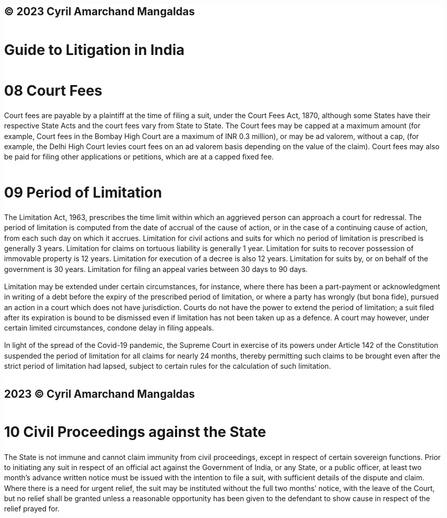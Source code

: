 © 2023 Cyril Amarchand Mangaldas
---
# Guide to Litigation in India

# 08  Court Fees

Court fees are payable by a plaintiff at the time of filing a suit, under the Court Fees Act, 1870, although some States have their respective State Acts and the court fees vary from State to State. The Court fees may be capped at a maximum amount (for example, Court fees in the Bombay High Court are a maximum of INR 0.3 million), or may be ad valorem, without a cap, (for example, the Delhi High Court levies court fees on an ad valorem basis depending on the value of the claim). Court fees may also be paid for filing other applications or petitions, which are at a capped fixed fee.

# 09  Period of Limitation

The Limitation Act, 1963, prescribes the time limit within which an aggrieved person can approach a court for redressal. The period of limitation is computed from the date of accrual of the cause of action, or in the case of a continuing cause of action, from each such day on which it accrues. Limitation for civil actions and suits for which no period of limitation is prescribed is generally 3 years. Limitation for claims on tortuous liability is generally 1 year. Limitation for suits to recover possession of immovable property is 12 years. Limitation for execution of a decree is also 12 years. Limitation for suits by, or on behalf of the government is 30 years. Limitation for filing an appeal varies between 30 days to 90 days.

Limitation may be extended under certain circumstances, for instance, where there has been a part-payment or acknowledgment in writing of a debt before the expiry of the prescribed period of limitation, or where a party has wrongly (but bona fide), pursued an action in a court which does not have jurisdiction. Courts do not have the power to extend the period of limitation; a suit filed after its expiration is bound to be dismissed even if limitation has not been taken up as a defence. A court may however, under certain limited circumstances, condone delay in filing appeals.

In light of the spread of the Covid-19 pandemic, the Supreme Court in exercise of its powers under Article 142 of the Constitution suspended the period of limitation for all claims for nearly 24 months, thereby permitting such claims to be brought even after the strict period of limitation had lapsed, subject to certain rules for the calculation of such limitation.

2023 © Cyril Amarchand Mangaldas
---
# 10 Civil Proceedings against the State

The State is not immune and cannot claim immunity from civil proceedings, except in respect of certain sovereign functions. Prior to initiating any suit in respect of an official act against the Government of India, or any State, or a public officer, at least two month’s advance written notice must be issued with the intention to file a suit, with sufficient details of the dispute and claim. Where there is a need for urgent relief, the suit may be instituted without the full two months’ notice, with the leave of the Court, but no relief shall be granted unless a reasonable opportunity has been given to the defendant to show cause in respect of the relief prayed for.
